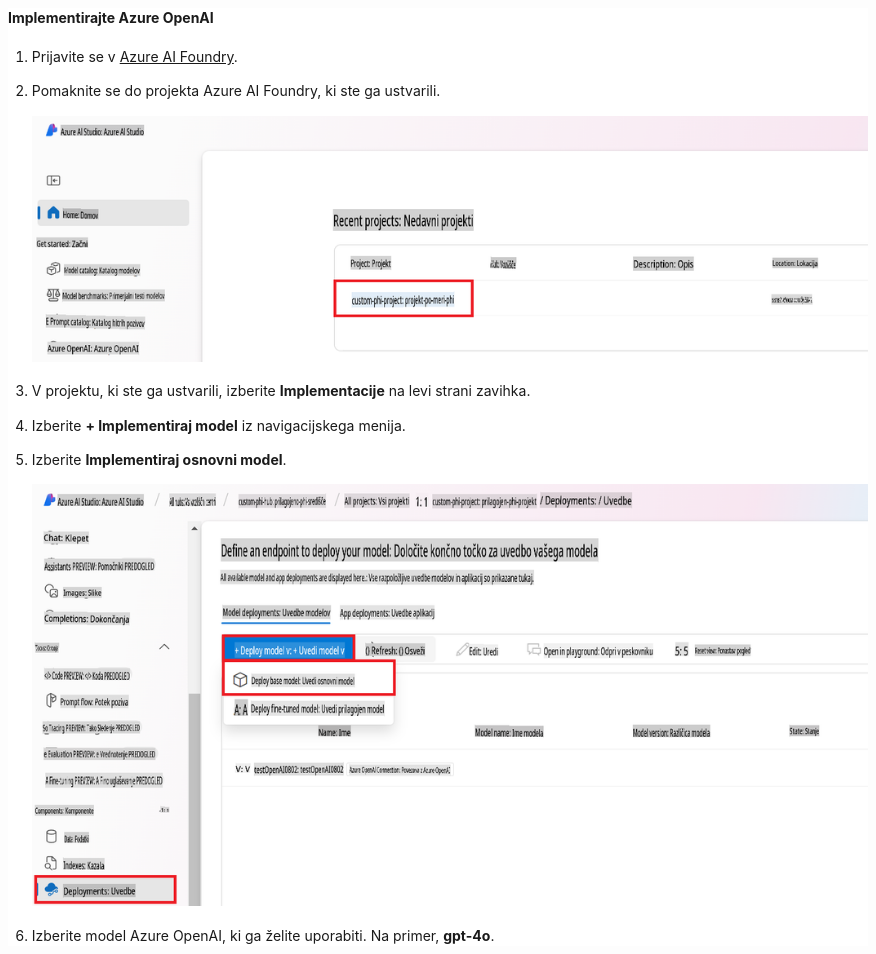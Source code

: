 #### Implementirajte Azure OpenAI

1. Prijavite se v [Azure AI Foundry](https://ai.azure.com/?wt.mc_id=studentamb_279723).

1. Pomaknite se do projekta Azure AI Foundry, ki ste ga ustvarili.

    ![Izberite projekt.](../../../../../../translated_images/select-project-created.84d119464c1bb0a8f5f9ab58012fa88304b0e3b0d6ddda444617424b2bb0d22e.sl.png)

1. V projektu, ki ste ga ustvarili, izberite **Implementacije** na levi strani zavihka.

1. Izberite **+ Implementiraj model** iz navigacijskega menija.

1. Izberite **Implementiraj osnovni model**.

    ![Izberite implementacije.](../../../../../../translated_images/deploy-openai-model.91e6d9f9934e0e0c63116bd81a7628ea5ab37617f3e3b23a998a37c7f5aaba8b.sl.png)

1. Izberite model Azure OpenAI, ki ga želite uporabiti. Na primer, **gpt-4o**.
